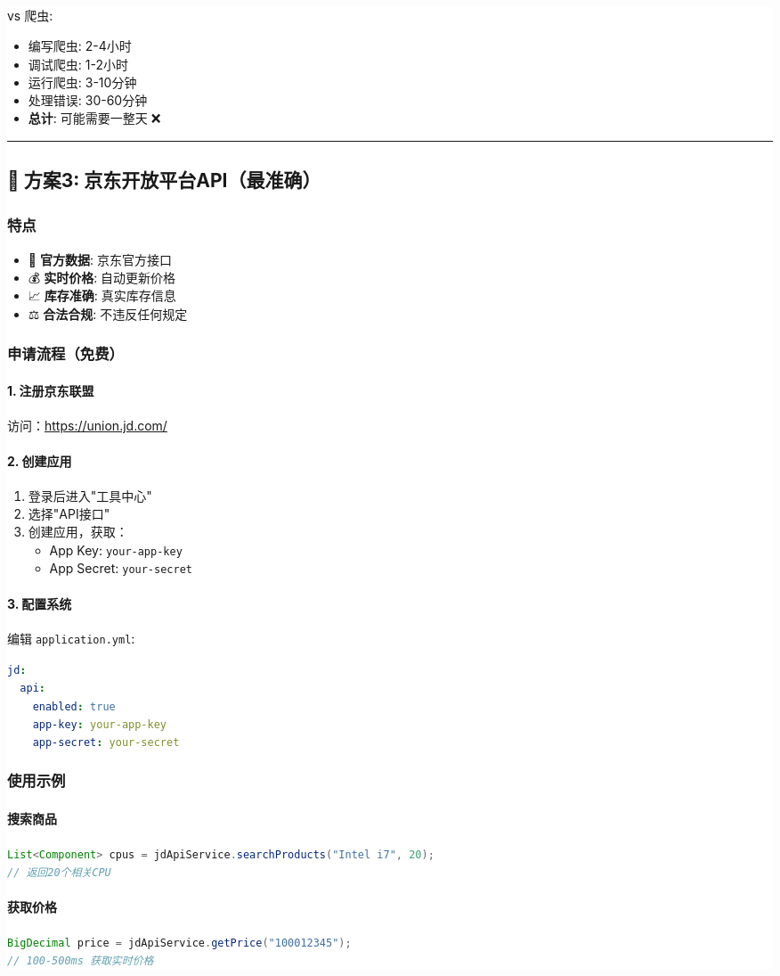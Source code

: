 vs 爬虫:
- 编写爬虫: 2-4小时
- 调试爬虫: 1-2小时
- 运行爬虫: 3-10分钟
- 处理错误: 30-60分钟
- **总计**: 可能需要一整天 ❌

---

## 🏪 方案3: 京东开放平台API（最准确）

### 特点
- 💯 **官方数据**: 京东官方接口
- 💰 **实时价格**: 自动更新价格
- 📈 **库存准确**: 真实库存信息
- ⚖️ **合法合规**: 不违反任何规定

### 申请流程（免费）

#### 1. 注册京东联盟
访问：https://union.jd.com/

#### 2. 创建应用
1. 登录后进入"工具中心"
2. 选择"API接口"
3. 创建应用，获取：
   - App Key: `your-app-key`
   - App Secret: `your-secret`

#### 3. 配置系统
编辑 `application.yml`:
```yaml
jd:
  api:
    enabled: true
    app-key: your-app-key
    app-secret: your-secret
```

### 使用示例

#### 搜索商品
```java
List<Component> cpus = jdApiService.searchProducts("Intel i7", 20);
// 返回20个相关CPU
```

#### 获取价格
```java
BigDecimal price = jdApiService.getPrice("100012345");
// 100-500ms 获取实时价格
```

